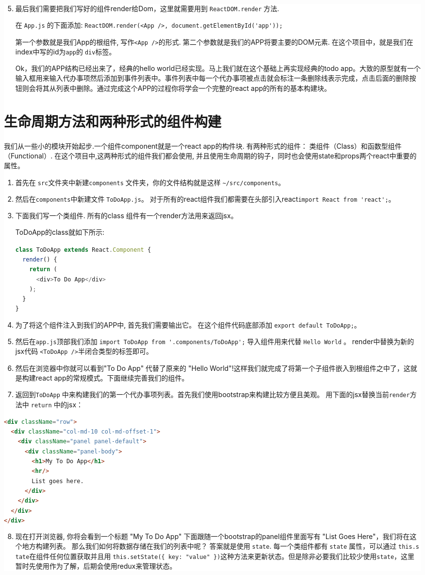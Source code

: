 5. 最后我们需要把我们写好的组件render给Dom，这里就需要用到 `ReactDOM.render` 方法.

	在 `App.js` 的下面添加: `ReactDOM.render(<App />, document.getElementById('app'));`

	第一个参数就是我们App的根组件, 写作`<App />`的形式. 第二个参数就是我们的APP将要主要的DOM元素. 在这个项目中，就是我们在index中写的id为`app`的 `div`标签。


	Ok，我们的APP结构已经出来了，经典的hello world已经实现。马上我们就在这个基础上再实现经典的todo app。大致的原型就有一个输入框用来输入代办事项然后添加到事件列表中。事件列表中每一个代办事项被点击就会标注一条删除线表示完成，点击后面的删除按钮则会将其从列表中删除。通过完成这个APP的过程你将学会一个完整的react app的所有的基本构建块。
	
# 生命周期方法和两种形式的组件构建

我们从一些小的模块开始起步.一个组件component就是一个react app的构件块. 有两种形式的组件： 类组件（Class）和函数型组件（Functional）. 在这个项目中,这两种形式的组件我们都会使用, 并且使用生命周期的钩子，同时也会使用state和props两个react中重要的属性。

1. 首先在  `src`文件夹中新建`components` 文件夹，你的文件结构就是这样 `~/src/components`。

2. 然后在`components`中新建文件 `ToDoApp.js`。 对于所有的react组件我们都需要在头部引入react`import React from 'react';`。

3. 下面我们写一个类组件. 所有的class 组件有一个render方法用来返回jsx。 

	ToDoApp的class就如下所示:

	```javascript
	class ToDoApp extends React.Component {
	  render() {
	    return (
	      <div>To Do App</div>
	    );
	  }
	}
	```

4. 为了将这个组件注入到我们的APP中, 首先我们需要输出它。 在这个组件代码底部添加 `export default ToDoApp;`。

5. 然后在`app.js`顶部我们添加 `import ToDoApp from '.components/ToDoApp';` 导入组件用来代替 `Hello World` 。 render中替换为新的jsx代码 `<ToDoApp />`半闭合类型的标签即可。 

6. 然后在浏览器中你就可以看到"To Do App" 代替了原来的 "Hello World"!这样我们就完成了将第一个子组件嵌入到根组件之中了，这就是构建react app的常规模式。下面继续完善我们的组件。
7. 返回到`ToDoApp` 中来构建我们的第一个代办事项列表。首先我们使用bootstrap来构建比较方便且美观。 用下面的jsx替换当前`render`方法中 `return` 中的jsx：
```html
<div className="row">
  <div className="col-md-10 col-md-offset-1">
    <div className="panel panel-default">
      <div className="panel-body">
        <h1>My To Do App</h1>
        <hr/>
        List goes here.
      </div>
    </div>
  </div>
</div>
```

8. 现在打开浏览器, 你将会看到一个标题 "My To Do App" 下面跟随一个bootstrap的panel组件里面写有 "List Goes Here"，我们将在这个地方构建列表。 那么我们如何将数据存储在我们的列表中呢？ 答案就是使用 `state`. 每一个类组件都有 `state` 属性，可以通过 `this.state`在组件任何位置获取并且用 `this.setState({ key: "value" })`这种方法来更新状态。但是除非必要我们比较少使用`state`，这里暂时先使用作为了解，后期会使用redux来管理状态。
